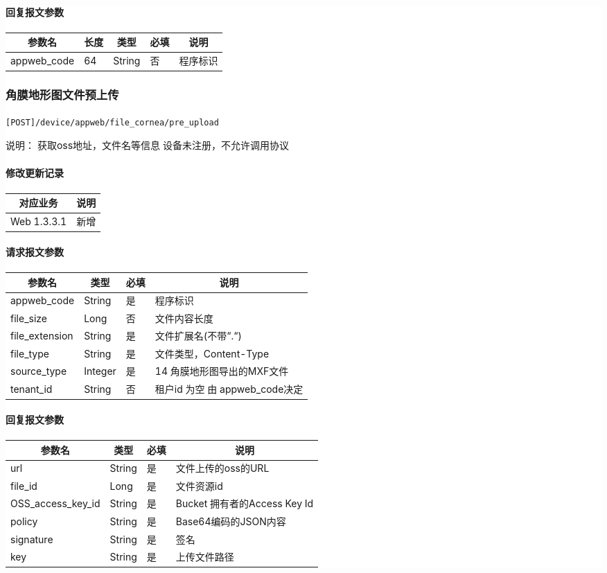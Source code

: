 
#### 回复报文参数

|   参数名    | 长度 |  类型  | 必填 |   说明   |
|-------------|------|--------|------|----------|
| appweb_code |   64 | String | 否   | 程序标识 |


### 角膜地形图文件预上传

```http
[POST]/device/appweb/file_cornea/pre_upload
```

说明：
  获取oss地址，文件名等信息
  设备未注册，不允许调用协议

#### 修改更新记录

|   对应业务  | 说明 |
|-------------|------|
| Web 1.3.3.1 | 新增 |


#### 请求报文参数

|     参数名     |   类型  | 必填 |              说明              |
|----------------|---------|------|--------------------------------|
| appweb_code    | String  | 是   | 程序标识                       |
| file_size      | Long    | 否   | 文件内容长度                   |
| file_extension | String  | 是   | 文件扩展名(不带“.“)            |
| file_type      | String  | 是   | 文件类型，Content-Type         |
| source_type    | Integer | 是   | 14 角膜地形图导出的MXF文件     |
| tenant_id      | String  | 否   | 租户id 为空 由 appweb_code决定 |


#### 回复报文参数

|      参数名       |  类型  | 必填 |             说明             |
|-------------------|--------|------|------------------------------|
| url               | String | 是   | 文件上传的oss的URL           |
| file_id           | Long   | 是   | 文件资源id                   |
| OSS_access_key_id | String | 是   | Bucket 拥有者的Access Key Id |
| policy            | String | 是   | Base64编码的JSON内容         |
| signature         | String | 是   | 签名                         |
| key               | String | 是   | 上传文件路径                 |
